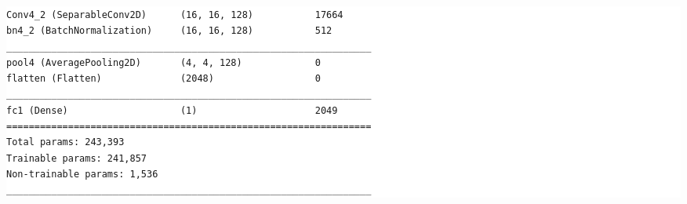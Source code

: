 ```
Conv4_2 (SeparableConv2D)      (16, 16, 128)           17664         
bn4_2 (BatchNormalization)     (16, 16, 128)           512           
_________________________________________________________________
pool4 (AveragePooling2D)       (4, 4, 128)             0             
flatten (Flatten)              (2048)                  0             
_________________________________________________________________
fc1 (Dense)                    (1)                     2049          
=================================================================
Total params: 243,393
Trainable params: 241,857
Non-trainable params: 1,536
_________________________________________________________________
```